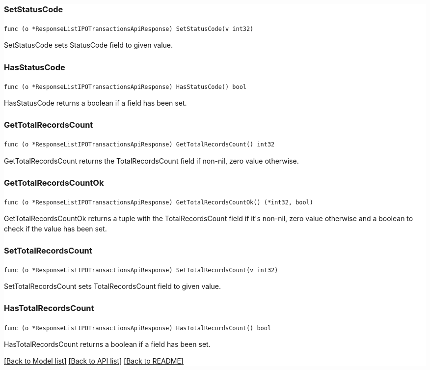 ### SetStatusCode

`func (o *ResponseListIPOTransactionsApiResponse) SetStatusCode(v int32)`

SetStatusCode sets StatusCode field to given value.

### HasStatusCode

`func (o *ResponseListIPOTransactionsApiResponse) HasStatusCode() bool`

HasStatusCode returns a boolean if a field has been set.

### GetTotalRecordsCount

`func (o *ResponseListIPOTransactionsApiResponse) GetTotalRecordsCount() int32`

GetTotalRecordsCount returns the TotalRecordsCount field if non-nil, zero value otherwise.

### GetTotalRecordsCountOk

`func (o *ResponseListIPOTransactionsApiResponse) GetTotalRecordsCountOk() (*int32, bool)`

GetTotalRecordsCountOk returns a tuple with the TotalRecordsCount field if it's non-nil, zero value otherwise
and a boolean to check if the value has been set.

### SetTotalRecordsCount

`func (o *ResponseListIPOTransactionsApiResponse) SetTotalRecordsCount(v int32)`

SetTotalRecordsCount sets TotalRecordsCount field to given value.

### HasTotalRecordsCount

`func (o *ResponseListIPOTransactionsApiResponse) HasTotalRecordsCount() bool`

HasTotalRecordsCount returns a boolean if a field has been set.


[[Back to Model list]](../README.md#documentation-for-models) [[Back to API list]](../README.md#documentation-for-api-endpoints) [[Back to README]](../README.md)


